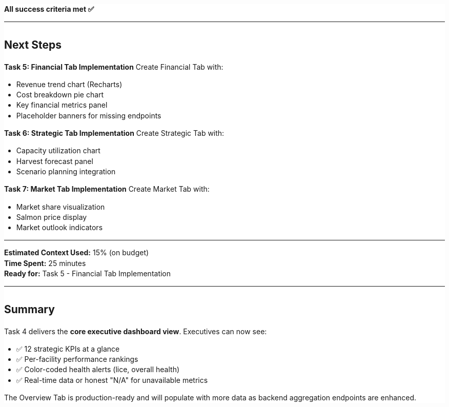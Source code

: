 
**All success criteria met ✅**

---

## Next Steps

**Task 5: Financial Tab Implementation**
Create Financial Tab with:
- Revenue trend chart (Recharts)
- Cost breakdown pie chart
- Key financial metrics panel
- Placeholder banners for missing endpoints

**Task 6: Strategic Tab Implementation**
Create Strategic Tab with:
- Capacity utilization chart
- Harvest forecast panel
- Scenario planning integration

**Task 7: Market Tab Implementation**
Create Market Tab with:
- Market share visualization
- Salmon price display
- Market outlook indicators

---

**Estimated Context Used:** 15% (on budget)  
**Time Spent:** 25 minutes  
**Ready for:** Task 5 - Financial Tab Implementation

---

## Summary

Task 4 delivers the **core executive dashboard view**. Executives can now see:
- ✅ 12 strategic KPIs at a glance
- ✅ Per-facility performance rankings
- ✅ Color-coded health alerts (lice, overall health)
- ✅ Real-time data or honest "N/A" for unavailable metrics

The Overview Tab is production-ready and will populate with more data as backend aggregation endpoints are enhanced.



